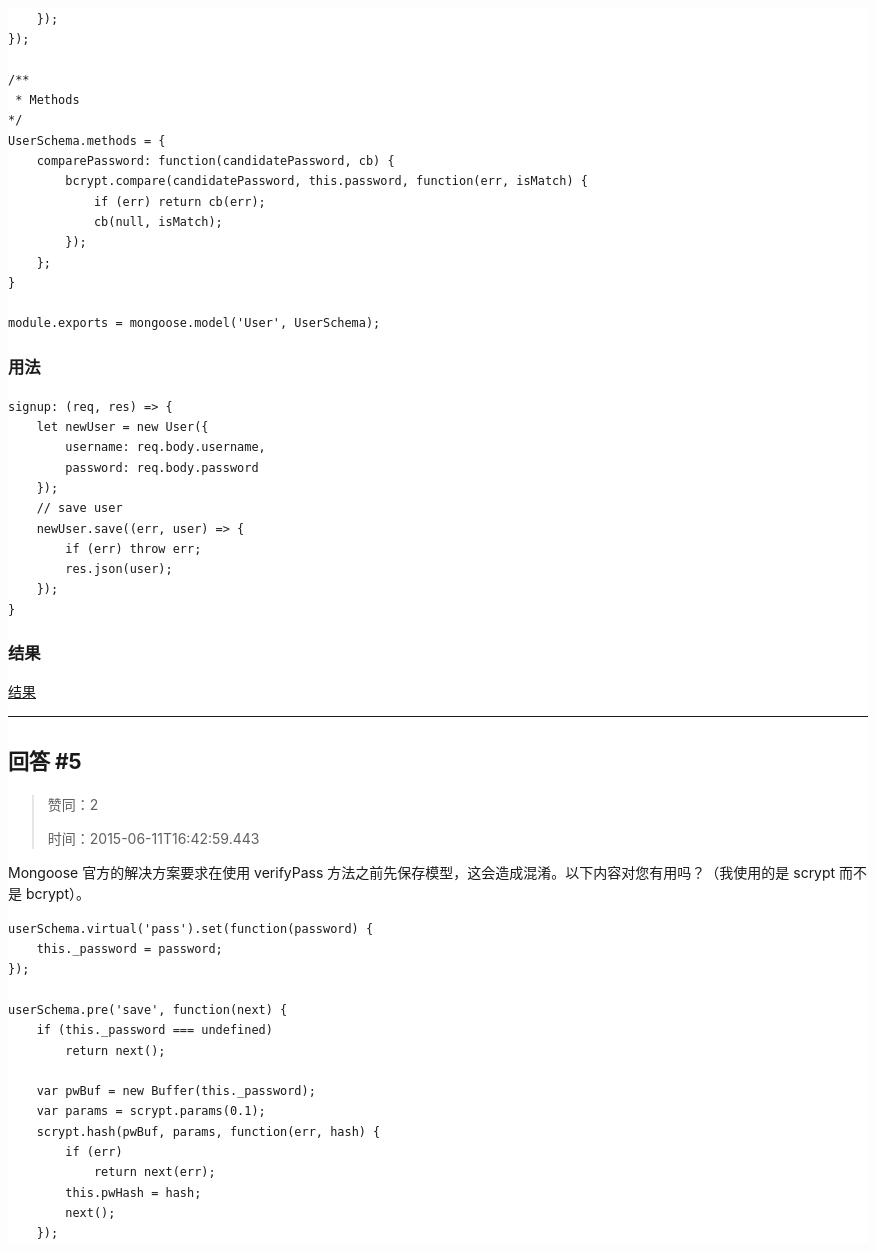 ```
    });
});

/**
 * Methods
*/
UserSchema.methods = {
    comparePassword: function(candidatePassword, cb) {
        bcrypt.compare(candidatePassword, this.password, function(err, isMatch) {
            if (err) return cb(err);
            cb(null, isMatch);
        });
    };
}

module.exports = mongoose.model('User', UserSchema); 
```

### 用法

```
signup: (req, res) => {
    let newUser = new User({
        username: req.body.username,
        password: req.body.password
    });
    // save user
    newUser.save((err, user) => {
        if (err) throw err;
        res.json(user);
    });
} 
```

### 结果

[结果](https://i.stack.imgur.com/RVdO6.png)

* * *

## 回答 #5

> 赞同：2
> 
> 时间：2015-06-11T16:42:59.443

Mongoose 官方的解决方案要求在使用 verifyPass 方法之前先保存模型，这会造成混淆。以下内容对您有用吗？（我使用的是 scrypt 而不是 bcrypt）。

```
userSchema.virtual('pass').set(function(password) {
    this._password = password;
});

userSchema.pre('save', function(next) {
    if (this._password === undefined)
        return next();

    var pwBuf = new Buffer(this._password);
    var params = scrypt.params(0.1);
    scrypt.hash(pwBuf, params, function(err, hash) {
        if (err)
            return next(err);
        this.pwHash = hash;
        next();
    });
```